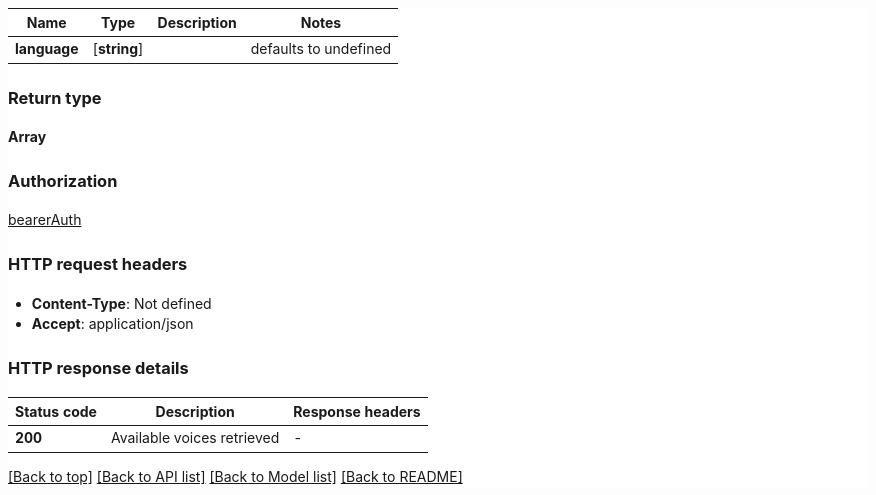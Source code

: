 |Name | Type | Description  | Notes|
|------------- | ------------- | ------------- | -------------|
| **language** | [**string**] |  | defaults to undefined|


### Return type

**Array<Voice>**

### Authorization

[bearerAuth](../README.md#bearerAuth)

### HTTP request headers

 - **Content-Type**: Not defined
 - **Accept**: application/json


### HTTP response details
| Status code | Description | Response headers |
|-------------|-------------|------------------|
|**200** | Available voices retrieved |  -  |

[[Back to top]](#) [[Back to API list]](../README.md#documentation-for-api-endpoints) [[Back to Model list]](../README.md#documentation-for-models) [[Back to README]](../README.md)

